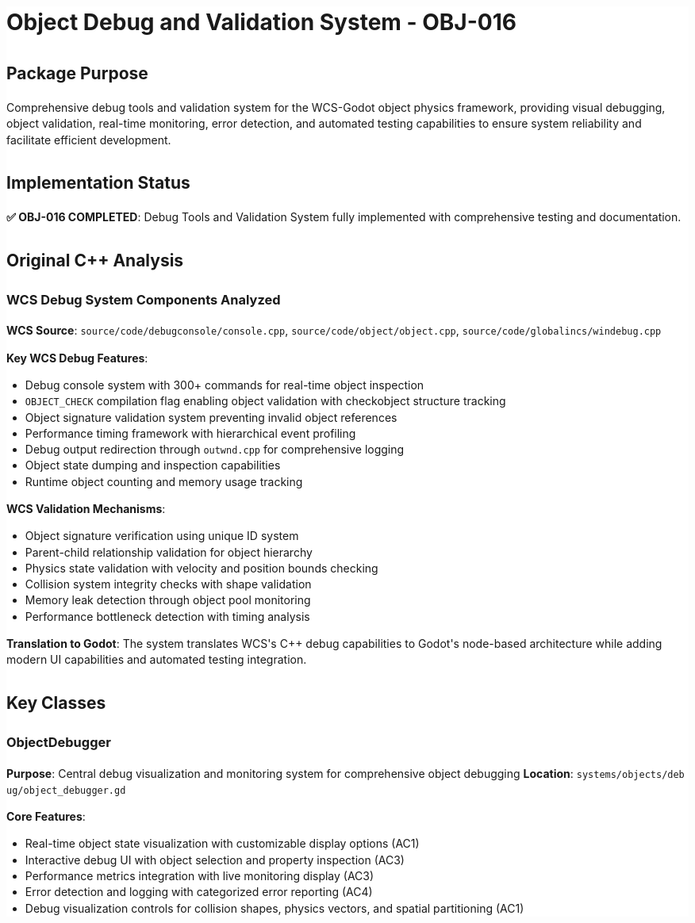 # Object Debug and Validation System - OBJ-016

## Package Purpose
Comprehensive debug tools and validation system for the WCS-Godot object physics framework, providing visual debugging, object validation, real-time monitoring, error detection, and automated testing capabilities to ensure system reliability and facilitate efficient development.

## Implementation Status
**✅ OBJ-016 COMPLETED**: Debug Tools and Validation System fully implemented with comprehensive testing and documentation.

## Original C++ Analysis

### WCS Debug System Components Analyzed
**WCS Source**: `source/code/debugconsole/console.cpp`, `source/code/object/object.cpp`, `source/code/globalincs/windebug.cpp`

**Key WCS Debug Features**:
- Debug console system with 300+ commands for real-time object inspection
- `OBJECT_CHECK` compilation flag enabling object validation with checkobject structure tracking
- Object signature validation system preventing invalid object references
- Performance timing framework with hierarchical event profiling
- Debug output redirection through `outwnd.cpp` for comprehensive logging
- Object state dumping and inspection capabilities
- Runtime object counting and memory usage tracking

**WCS Validation Mechanisms**:
- Object signature verification using unique ID system
- Parent-child relationship validation for object hierarchy
- Physics state validation with velocity and position bounds checking
- Collision system integrity checks with shape validation
- Memory leak detection through object pool monitoring
- Performance bottleneck detection with timing analysis

**Translation to Godot**:
The system translates WCS's C++ debug capabilities to Godot's node-based architecture while adding modern UI capabilities and automated testing integration.

## Key Classes

### ObjectDebugger
**Purpose**: Central debug visualization and monitoring system for comprehensive object debugging
**Location**: `systems/objects/debug/object_debugger.gd`

**Core Features**:
- Real-time object state visualization with customizable display options (AC1)
- Interactive debug UI with object selection and property inspection (AC3)
- Performance metrics integration with live monitoring display (AC3)
- Error detection and logging with categorized error reporting (AC4)
- Debug visualization controls for collision shapes, physics vectors, and spatial partitioning (AC1)
